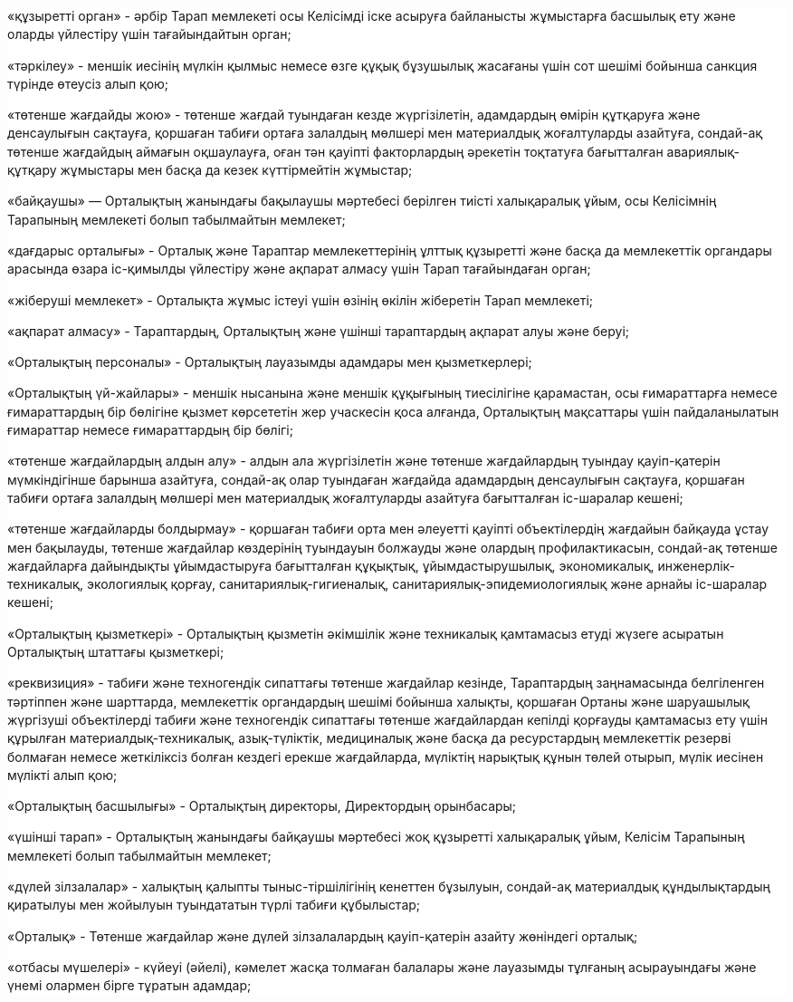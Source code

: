 «құзыретті орган» - әрбір Тарап мемлекеті осы Келісімді іске асыруға байланысты жұмыстарға басшылық ету және оларды үйлестіру үшін тағайындайтын орган;

«тәркілеу» - меншік иесінің мүлкін қылмыс немесе өзге құқық бұзушылық жасағаны үшін сот шешімі бойынша санкция түрінде өтеусіз алып қою;

«төтенше жағдайды жою» - төтенше жағдай туындаған кезде жүргізілетін, адамдардың өмірін құтқаруға және денсаулығын сақтауға, қоршаған табиғи ортаға залалдың мөлшері мен материалдық жоғалтуларды азайтуға, сондай-ақ төтенше жағдайдың аймағын оқшаулауға, оған тән қауіпті факторлардың әрекетін тоқтатуға бағытталған авариялық-құтқару жұмыстары мен басқа да кезек күттірмейтін жұмыстар;

«байқаушы» — Орталықтың жанындағы бақылаушы мәртебесі берілген тиісті халықаралық ұйым, осы Келісімнің Тарапының мемлекеті болып табылмайтын мемлекет;

«дағдарыс орталығы» - Орталық және Тараптар мемлекеттерінің ұлттық құзыретті және басқа да мемлекеттік органдары арасында өзара іс-қимылды үйлестіру және ақпарат алмасу үшін Тарап тағайындаған орган;

«жіберуші мемлекет» - Орталықта жұмыс істеуі үшін өзінің өкілін жіберетін Тарап мемлекеті;

«ақпарат алмасу» - Тараптардың, Орталықтың және үшінші тараптардың ақпарат алуы және беруі;

«Орталықтың персоналы» - Орталықтың лауазымды адамдары мен қызметкерлері;

«Орталықтың үй-жайлары» - меншік нысанына және меншік құқығының тиесілігіне қарамастан, осы ғимараттарға немесе ғимараттардың бір бөлігіне қызмет көрсететін жер учаскесін қоса алғанда, Орталықтың мақсаттары үшін пайдаланылатын ғимараттар немесе ғимараттардың бір бөлігі;

«төтенше жағдайлардың алдын алу» - алдын ала жүргізілетін және төтенше жағдайлардың туындау қауіп-қатерін мүмкіндігінше барынша азайтуға, сондай-ақ олар туындаған жағдайда адамдардың денсаулығын сақтауға, қоршаған табиғи ортаға залалдың мөлшері мен материалдық жоғалтуларды азайтуға бағытталған іс-шаралар кешені;

«төтенше жағдайларды болдырмау» - қоршаған табиғи орта мен әлеуетті қауіпті объектілердің жағдайын байқауда ұстау мен бақылауды, төтенше жағдайлар көздерінің туындауын болжауды және олардың профилактикасын, сондай-ақ төтенше жағдайларға дайындықты ұйымдастыруға бағытталған құқықтық, ұйымдастырушылық, экономикалық, инженерлік-техникалық, экологиялық қорғау, санитариялық-гигиеналық, санитариялық-эпидемиологиялық және арнайы іс-шаралар кешені;

«Орталықтың қызметкері» - Орталықтың қызметін әкімшілік және техникалық қамтамасыз етуді жүзеге асыратын Орталықтың штаттағы қызметкері;

«реквизиция» - табиғи және техногендік сипаттағы төтенше жағдайлар кезінде, Тараптардың заңнамасында белгіленген тәртіппен және шарттарда, мемлекеттік органдардың шешімі бойынша халықты, қоршаған Ортаны және шаруашылық жүргізуші объектілерді табиғи және техногендік сипаттағы төтенше жағдайлардан кепілді қорғауды қамтамасыз ету үшін құрылған материалдық-техникалық, азық-түліктік, медициналық және басқа да ресурстардың мемлекеттік резерві болмаған немесе жеткіліксіз болған кездегі ерекше жағдайларда, мүліктің нарықтық құнын төлей отырып, мүлік иесінен мүлікті алып қою;

«Орталықтың басшылығы» - Орталықтың директоры, Директордың орынбасары;

«үшінші тарап» - Орталықтың жанындағы байқаушы мәртебесі жоқ құзыретті халықаралық ұйым, Келісім Тарапының мемлекеті болып табылмайтын мемлекет;

«дүлей зілзалалар» - халықтың қалыпты тыныс-тіршілігінің кенеттен бұзылуын, сондай-ақ материалдық құндылықтардың қиратылуы мен жойылуын туындататын түрлі табиғи құбылыстар;

«Орталық» - Төтенше жағдайлар және дүлей зілзалалардың қауіп-қатерін азайту жөніндегі орталық;

«отбасы мүшелері» - күйеуі (әйелі), кәмелет жасқа толмаған балалары және лауазымды тұлғаның асырауындағы және үнемі олармен бірге тұратын адамдар;
